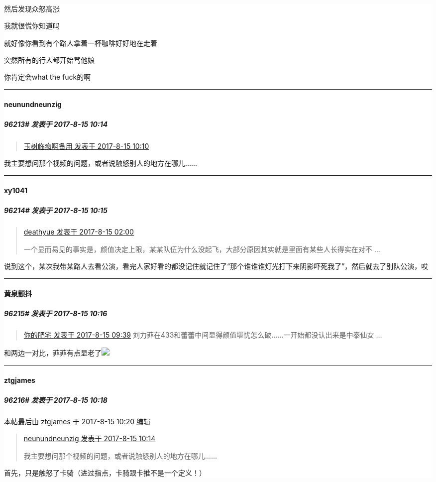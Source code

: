 然后发现众怒高涨

我就很慌你知道吗


就好像你看到有个路人拿着一杯咖啡好好地在走着

突然所有的行人都开始骂他娘

你肯定会what the fuck的啊


-----

####  neunundneunzig  
##### 96213#       发表于 2017-8-15 10:14


<blockquote><a href="httphttps://bbs.saraba1st.com/2b/forum.php?mod=redirect&amp;goto=findpost&amp;pid=36889398&amp;ptid=1105387" target="_blank">玉树临疯啊备用 发表于 2017-8-15 10:10</a></blockquote>
我主要想问那个视频的问题，或者说触怒别人的地方在哪儿……


-----

####  xy1041  
##### 96214#       发表于 2017-8-15 10:15


<blockquote><a href="httphttps://bbs.saraba1st.com/2b/forum.php?mod=redirect&amp;goto=findpost&amp;pid=36887622&amp;ptid=1105387" target="_blank">deathyue 发表于 2017-8-15 02:00</a>

一个显而易见的事实是，颜值决定上限，某某队伍为什么没起飞，大部分原因其实就是里面有某些人长得实在对不 ...</blockquote>
说到这个，某次我带某路人去看公演，看完人家好看的都没记住就记住了“那个谁谁谁灯光打下来阴影吓死我了”，然后就去了别队公演，哎


-----

####  黄泉颤抖  
##### 96215#       发表于 2017-8-15 10:16


<blockquote><a href="httphttps://bbs.saraba1st.com/2b/forum.php?mod=redirect&amp;goto=findpost&amp;pid=36889038&amp;ptid=1105387" target="_blank">你的肥宅 发表于 2017-8-15 09:39</a>
刘力菲在433和蕾蕾中间显得颜值堪忧怎么破……一开始都没认出来是中泰仙女 ...</blockquote>
和两边一对比，菲菲有点显老了<img src="https://static.saraba1st.com/image/smiley/face2017/001.png" referrerpolicy="no-referrer">


-----

####  ztgjames  
##### 96216#       发表于 2017-8-15 10:18


 本帖最后由 ztgjames 于 2017-8-15 10:20 编辑 
<blockquote><a href="httphttps://bbs.saraba1st.com/2b/forum.php?mod=redirect&amp;goto=findpost&amp;pid=36889452&amp;ptid=1105387" target="_blank">neunundneunzig 发表于 2017-8-15 10:14</a>

我主要想问那个视频的问题，或者说触怒别人的地方在哪儿……</blockquote>
首先，只是触怒了卡骑（进过指点，卡骑跟卡推不是一个定义！）
